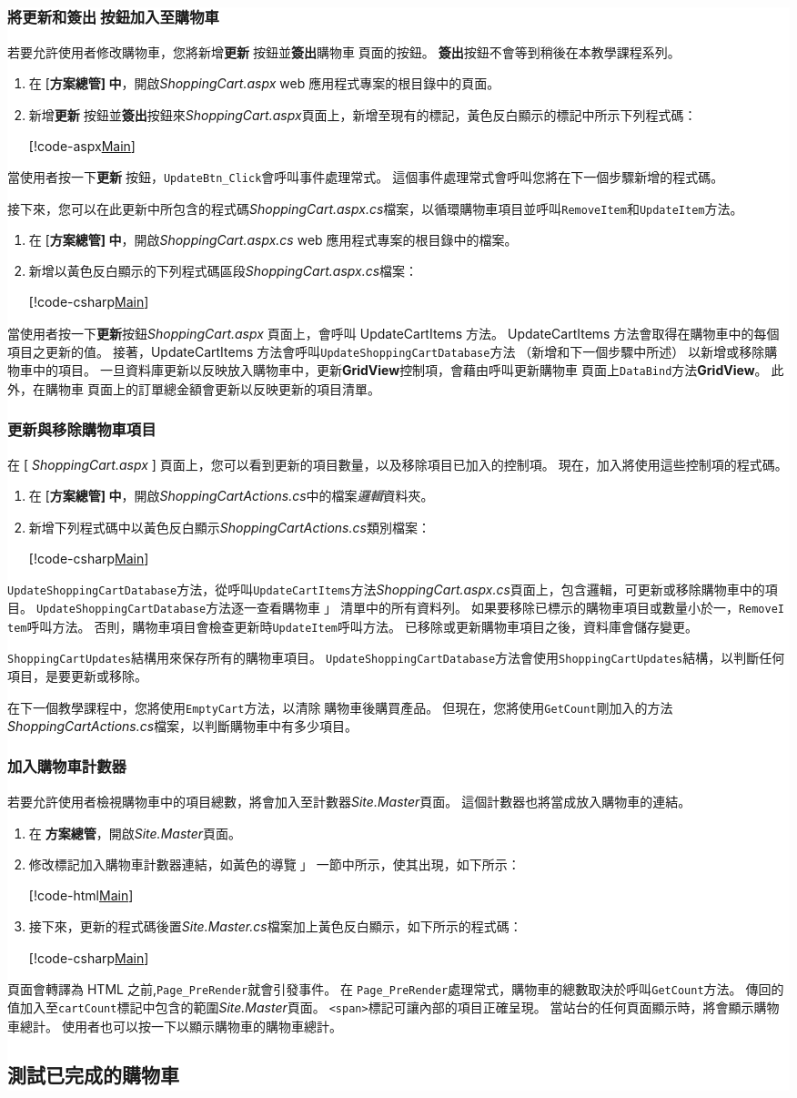 ### <a name="adding-update-and-checkout-buttons-to-the-shopping-cart"></a>將更新和簽出 按鈕加入至購物車

若要允許使用者修改購物車，您將新增**更新** 按鈕並**簽出**購物車 頁面的按鈕。 **簽出**按鈕不會等到稍後在本教學課程系列。

1. 在 [**方案總管] 中**，開啟*ShoppingCart.aspx* web 應用程式專案的根目錄中的頁面。
2. 新增**更新** 按鈕並**簽出**按鈕來*ShoppingCart.aspx*頁面上，新增至現有的標記，黃色反白顯示的標記中所示下列程式碼：   

    [!code-aspx[Main](shopping-cart/samples/sample10.aspx?highlight=36-45)]

當使用者按一下**更新** 按鈕，`UpdateBtn_Click`會呼叫事件處理常式。 這個事件處理常式會呼叫您將在下一個步驟新增的程式碼。

接下來，您可以在此更新中所包含的程式碼*ShoppingCart.aspx.cs*檔案，以循環購物車項目並呼叫`RemoveItem`和`UpdateItem`方法。

1. 在 [**方案總管] 中**，開啟*ShoppingCart.aspx.cs* web 應用程式專案的根目錄中的檔案。
2. 新增以黃色反白顯示的下列程式碼區段*ShoppingCart.aspx.cs*檔案：   

    [!code-csharp[Main](shopping-cart/samples/sample11.cs?highlight=9-11,33,44-89)]

當使用者按一下**更新**按鈕*ShoppingCart.aspx*  頁面上，會呼叫 UpdateCartItems 方法。 UpdateCartItems 方法會取得在購物車中的每個項目之更新的值。 接著，UpdateCartItems 方法會呼叫`UpdateShoppingCartDatabase`方法 （新增和下一個步驟中所述） 以新增或移除購物車中的項目。 一旦資料庫更新以反映放入購物車中，更新**GridView**控制項，會藉由呼叫更新購物車 頁面上`DataBind`方法**GridView**。 此外，在購物車 頁面上的訂單總金額會更新以反映更新的項目清單。

### <a name="updating-and-removing-shopping-cart-items"></a>更新與移除購物車項目

在 [ *ShoppingCart.aspx* ] 頁面上，您可以看到更新的項目數量，以及移除項目已加入的控制項。 現在，加入將使用這些控制項的程式碼。

1. 在 [**方案總管] 中**，開啟*ShoppingCartActions.cs*中的檔案*邏輯*資料夾。
2. 新增下列程式碼中以黃色反白顯示*ShoppingCartActions.cs*類別檔案：   

    [!code-csharp[Main](shopping-cart/samples/sample12.cs?highlight=99-213)]

`UpdateShoppingCartDatabase`方法，從呼叫`UpdateCartItems`方法*ShoppingCart.aspx.cs*頁面上，包含邏輯，可更新或移除購物車中的項目。 `UpdateShoppingCartDatabase`方法逐一查看購物車 」 清單中的所有資料列。 如果要移除已標示的購物車項目或數量小於一，`RemoveItem`呼叫方法。 否則，購物車項目會檢查更新時`UpdateItem`呼叫方法。 已移除或更新購物車項目之後，資料庫會儲存變更。

`ShoppingCartUpdates`結構用來保存所有的購物車項目。 `UpdateShoppingCartDatabase`方法會使用`ShoppingCartUpdates`結構，以判斷任何項目，是要更新或移除。

在下一個教學課程中，您將使用`EmptyCart`方法，以清除 購物車後購買產品。 但現在，您將使用`GetCount`剛加入的方法*ShoppingCartActions.cs*檔案，以判斷購物車中有多少項目。

### <a name="adding-a-shopping-cart-counter"></a>加入購物車計數器

若要允許使用者檢視購物車中的項目總數，將會加入至計數器*Site.Master*頁面。 這個計數器也將當成放入購物車的連結。

1. 在 **方案總管**，開啟*Site.Master*頁面。
2. 修改標記加入購物車計數器連結，如黃色的導覽 」 一節中所示，使其出現，如下所示：  

    [!code-html[Main](shopping-cart/samples/sample13.html?highlight=6)]
3. 接下來，更新的程式碼後置*Site.Master.cs*檔案加上黃色反白顯示，如下所示的程式碼：  

    [!code-csharp[Main](shopping-cart/samples/sample14.cs?highlight=11,77-84)]

頁面會轉譯為 HTML 之前,`Page_PreRender`就會引發事件。 在 `Page_PreRender`處理常式，購物車的總數取決於呼叫`GetCount`方法。 傳回的值加入至`cartCount`標記中包含的範圍*Site.Master*頁面。 `<span>`標記可讓內部的項目正確呈現。 當站台的任何頁面顯示時，將會顯示購物車總計。 使用者也可以按一下以顯示購物車的購物車總計。

## <a name="testing-the-completed-shopping-cart"></a>測試已完成的購物車
